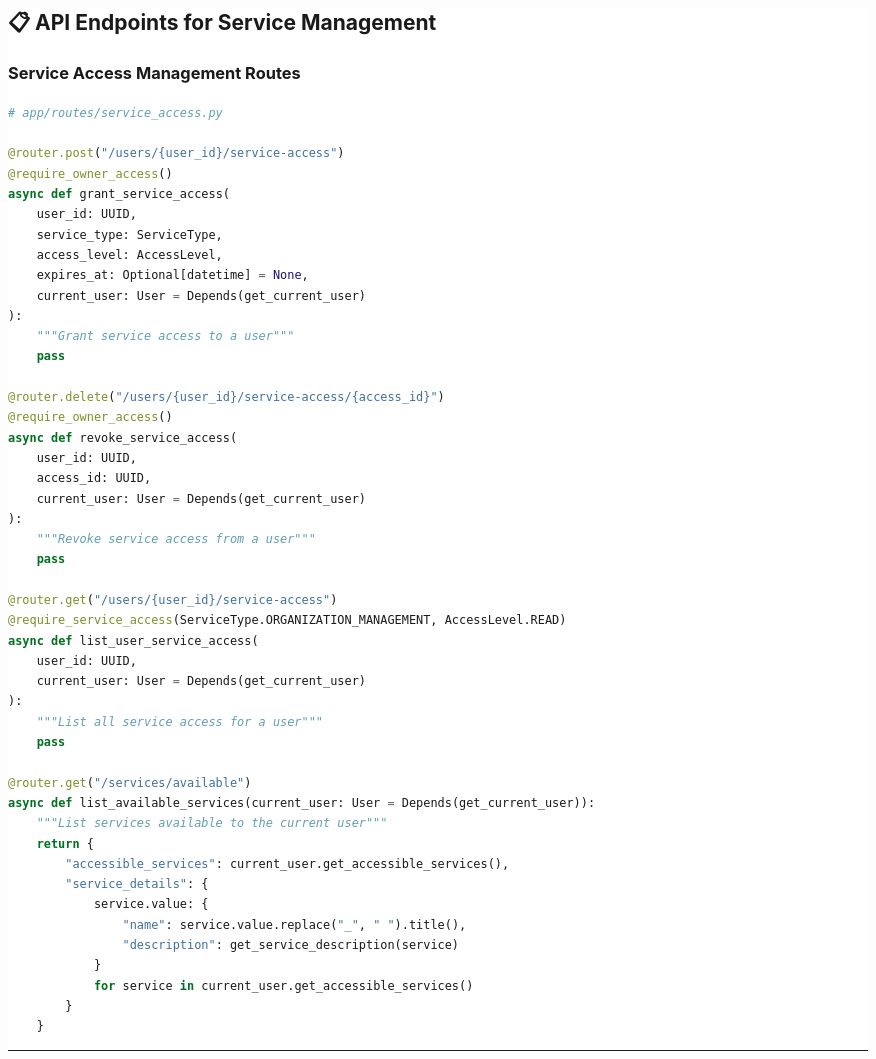 
## 📋 **API Endpoints for Service Management**

### **Service Access Management Routes**
```python
# app/routes/service_access.py

@router.post("/users/{user_id}/service-access")
@require_owner_access()
async def grant_service_access(
    user_id: UUID,
    service_type: ServiceType,
    access_level: AccessLevel,
    expires_at: Optional[datetime] = None,
    current_user: User = Depends(get_current_user)
):
    """Grant service access to a user"""
    pass

@router.delete("/users/{user_id}/service-access/{access_id}")
@require_owner_access()
async def revoke_service_access(
    user_id: UUID,
    access_id: UUID,
    current_user: User = Depends(get_current_user)
):
    """Revoke service access from a user"""
    pass

@router.get("/users/{user_id}/service-access")
@require_service_access(ServiceType.ORGANIZATION_MANAGEMENT, AccessLevel.READ)
async def list_user_service_access(
    user_id: UUID,
    current_user: User = Depends(get_current_user)
):
    """List all service access for a user"""
    pass

@router.get("/services/available")
async def list_available_services(current_user: User = Depends(get_current_user)):
    """List services available to the current user"""
    return {
        "accessible_services": current_user.get_accessible_services(),
        "service_details": {
            service.value: {
                "name": service.value.replace("_", " ").title(),
                "description": get_service_description(service)
            }
            for service in current_user.get_accessible_services()
        }
    }
```

---